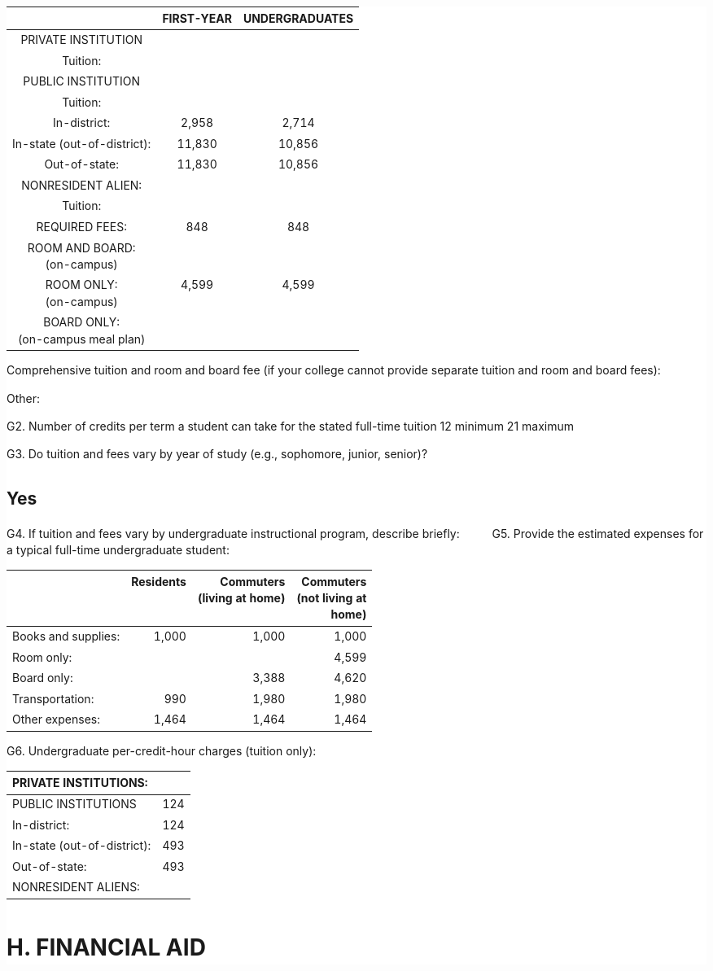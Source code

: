 |  | FIRST-YEAR | UNDERGRADUATES |
| :--: | :--: | :--: |
| PRIVATE INSTITUTION |  |  |
| Tuition: |  |  |
| PUBLIC INSTITUTION |  |  |
| Tuition: |  |  |
| In-district: | 2,958 | 2,714 |
| In-state (out-of-district): | 11,830 | 10,856 |
| Out-of-state: | 11,830 | 10,856 |
| NONRESIDENT ALIEN: |  |  |
| Tuition: |  |  |
| REQUIRED FEES: | 848 | 848 |
| ROOM AND BOARD: <br> (on-campus) |  |  |
| ROOM ONLY: <br> (on-campus) | 4,599 | 4,599 |
| BOARD ONLY: <br> (on-campus meal plan) |  |  |

Comprehensive tuition and room and board fee (if your college cannot provide separate tuition and room and board fees): $\qquad$

Other: $\qquad$

G2. Number of credits per term a student can take for the stated full-time tuition
12 minimum 21 maximum

G3. Do tuition and fees vary by year of study (e.g., sophomore, junior, senior)?

## Yes

G4. If tuition and fees vary by undergraduate instructional program, describe briefly: $\qquad$
G5. Provide the estimated expenses for a typical full-time undergraduate student:

|  | Residents | Commuters <br> (living at home) | Commuters <br> (not living at <br> home) |
| :-- | --: | --: | --: |
| Books and supplies: | 1,000 | 1,000 | 1,000 |
| Room only: |  |  | 4,599 |
| Board only: |  | 3,388 | 4,620 |
| Transportation: | 990 | 1,980 | 1,980 |
| Other expenses: | 1,464 | 1,464 | 1,464 |

G6. Undergraduate per-credit-hour charges (tuition only):

| PRIVATE INSTITUTIONS: |  |
| :-- | --: |
| PUBLIC INSTITUTIONS | 124 |
| In-district: | 124 |
| In-state (out-of-district): | 493 |
| Out-of-state: | 493 |
| NONRESIDENT ALIENS: |  |
# H. FINANCIAL AID 